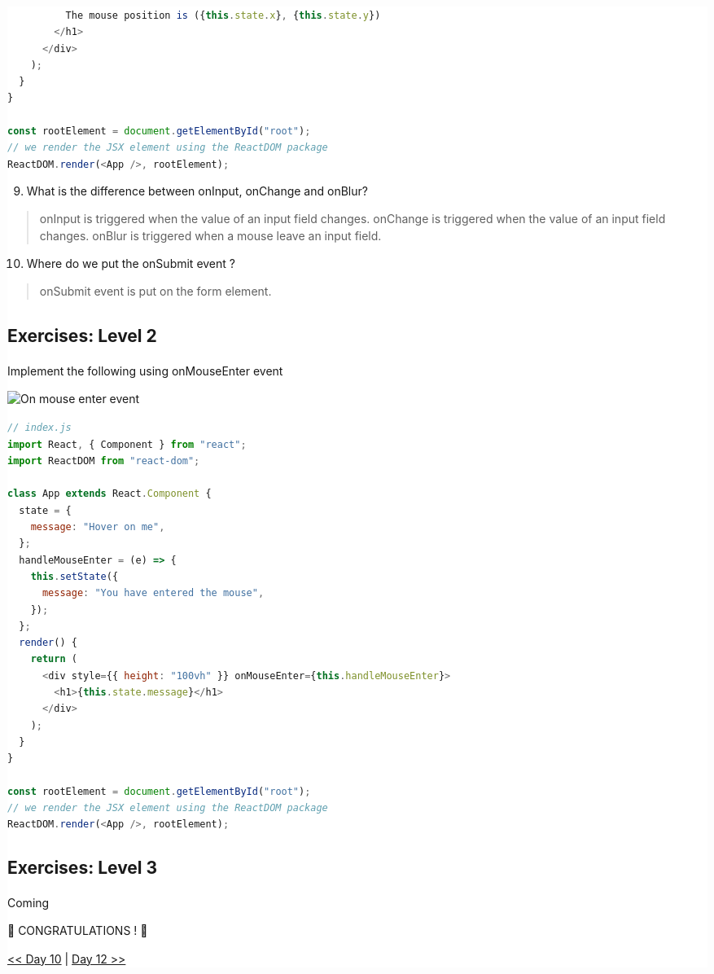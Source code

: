 ```js
          The mouse position is ({this.state.x}, {this.state.y})
        </h1>
      </div>
    );
  }
}

const rootElement = document.getElementById("root");
// we render the JSX element using the ReactDOM package
ReactDOM.render(<App />, rootElement);
```

9. What is the difference between onInput, onChange and onBlur?

> onInput is triggered when the value of an input field changes. onChange is triggered when the value of an input field changes. onBlur is triggered when a mouse leave an input field.

10. Where do we put the onSubmit event ?

> onSubmit event is put on the form element.

## Exercises: Level 2

Implement the following using onMouseEnter event

![On mouse enter event](../images/react_event_on_mouse_enter.gif)

```js
// index.js
import React, { Component } from "react";
import ReactDOM from "react-dom";

class App extends React.Component {
  state = {
    message: "Hover on me",
  };
  handleMouseEnter = (e) => {
    this.setState({
      message: "You have entered the mouse",
    });
  };
  render() {
    return (
      <div style={{ height: "100vh" }} onMouseEnter={this.handleMouseEnter}>
        <h1>{this.state.message}</h1>
      </div>
    );
  }
}

const rootElement = document.getElementById("root");
// we render the JSX element using the ReactDOM package
ReactDOM.render(<App />, rootElement);
```

## Exercises: Level 3

Coming

🎉 CONGRATULATIONS ! 🎉

[<< Day 10](../10_React_Project_Folder_Structure/10_react_project_folder_structure.md) | [Day 12 >>](../12_Day_Forms/12_forms.md)

```

```
